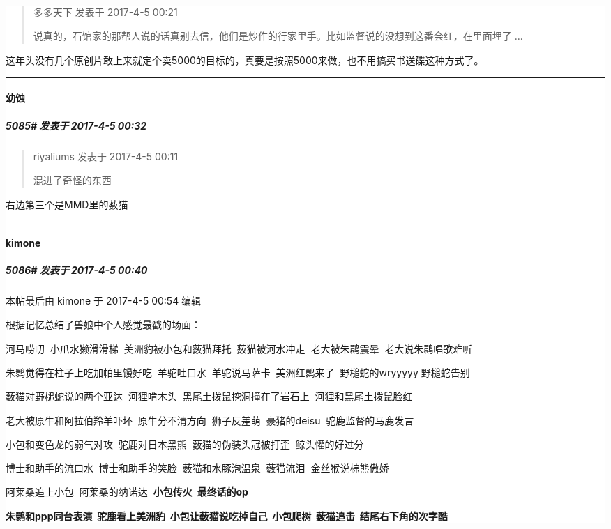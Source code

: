 

<blockquote>多多天下 发表于 2017-4-5 00:21

说真的，石馆家的那帮人说的话真别去信，他们是炒作的行家里手。比如监督说的没想到这番会红，在里面埋了 ...</blockquote>
这年头没有几个原创片敢上来就定个卖5000的目标的，真要是按照5000来做，也不用搞买书送碟这种方式了。







-----

####  幼蚀  
##### 5085#       发表于 2017-4-5 00:32



<blockquote>riyaliums 发表于 2017-4-5 00:11

混进了奇怪的东西</blockquote>
右边第三个是MMD里的薮猫







-----

####  kimone  
##### 5086#       发表于 2017-4-5 00:40



 本帖最后由 kimone 于 2017-4-5 00:54 编辑 

根据记忆总结了兽娘中个人感觉最戳的场面：


河马唠叨  小爪水獭滑滑梯  美洲豹被小包和薮猫拜托  薮猫被河水冲走  老大被朱鹮震晕  老大说朱鹮唱歌难听  


朱鹮觉得在柱子上吃加帕里馒好吃  羊驼吐口水  羊驼说马萨卡  美洲红鹮来了  野槌蛇的wryyyyy 野槌蛇告别


薮猫对野槌蛇说的两个亚达  河狸啃木头  黑尾土拨鼠挖洞撞在了岩石上  河狸和黑尾土拨鼠脸红


老大被原牛和阿拉伯羚羊吓坏  原牛分不清方向  狮子反差萌  豪猪的deisu  驼鹿监督的马鹿发言


小包和变色龙的弱气对攻  驼鹿对日本黑熊  薮猫的伪装头冠被打歪  鲸头懽的好过分


博士和助手的流口水  博士和助手的笑脸  薮猫和水豚泡温泉  薮猫流泪  金丝猴说棕熊傲娇


阿莱桑追上小包  阿莱桑的纳诺达  <strong>小包传火  最终话的op


朱鹮和ppp同台表演  驼鹿看上美洲豹  小包让薮猫说吃掉自己  小包爬树  薮猫追击  结尾右下角的次字酷





